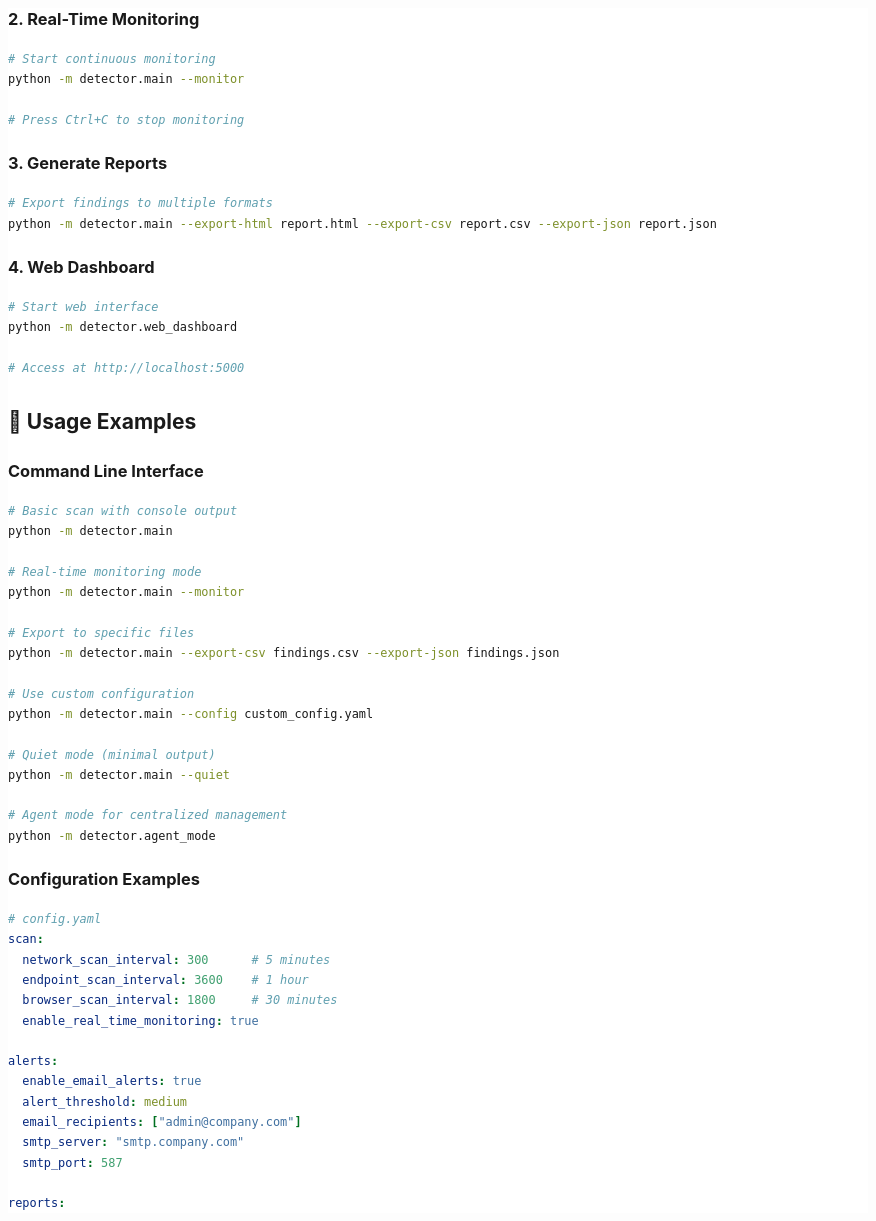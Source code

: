 ### 2. Real-Time Monitoring
```bash
# Start continuous monitoring
python -m detector.main --monitor

# Press Ctrl+C to stop monitoring
```

### 3. Generate Reports
```bash
# Export findings to multiple formats
python -m detector.main --export-html report.html --export-csv report.csv --export-json report.json
```

### 4. Web Dashboard
```bash
# Start web interface
python -m detector.web_dashboard

# Access at http://localhost:5000
```

## 📖 Usage Examples

### Command Line Interface

```bash
# Basic scan with console output
python -m detector.main

# Real-time monitoring mode
python -m detector.main --monitor

# Export to specific files
python -m detector.main --export-csv findings.csv --export-json findings.json

# Use custom configuration
python -m detector.main --config custom_config.yaml

# Quiet mode (minimal output)
python -m detector.main --quiet

# Agent mode for centralized management
python -m detector.agent_mode
```

### Configuration Examples

```yaml
# config.yaml
scan:
  network_scan_interval: 300      # 5 minutes
  endpoint_scan_interval: 3600    # 1 hour
  browser_scan_interval: 1800     # 30 minutes
  enable_real_time_monitoring: true

alerts:
  enable_email_alerts: true
  alert_threshold: medium
  email_recipients: ["admin@company.com"]
  smtp_server: "smtp.company.com"
  smtp_port: 587

reports:
```